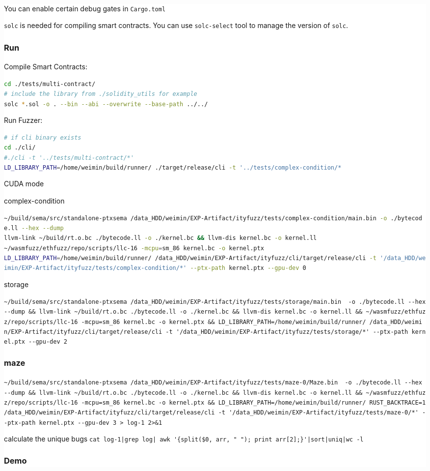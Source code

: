 You can enable certain debug gates in `Cargo.toml`

`solc` is needed for compiling smart contracts. You can use `solc-select` tool to manage the version of `solc`.

### Run
Compile Smart Contracts:
```bash
cd ./tests/multi-contract/
# include the library from ./solidity_utils for example
solc *.sol -o . --bin --abi --overwrite --base-path ../../
```
Run Fuzzer:
```bash
# if cli binary exists
cd ./cli/
#./cli -t '../tests/multi-contract/*'
LD_LIBRARY_PATH=/home/weimin/build/runner/ ./target/release/cli -t '../tests/complex-condition/*
```

CUDA mode

complex-condition
```bash
~/build/sema/src/standalone-ptxsema /data_HDD/weimin/EXP-Artifact/ityfuzz/tests/complex-condition/main.bin -o ./bytecode.ll --hex --dump
llvm-link ~/build/rt.o.bc ./bytecode.ll -o ./kernel.bc && llvm-dis kernel.bc -o kernel.ll
~/wasmfuzz/ethfuzz/repo/scripts/llc-16 -mcpu=sm_86 kernel.bc -o kernel.ptx
LD_LIBRARY_PATH=/home/weimin/build/runner/ /data_HDD/weimin/EXP-Artifact/ityfuzz/cli/target/release/cli -t '/data_HDD/weimin/EXP-Artifact/ityfuzz/tests/complex-condition/*' --ptx-path kernel.ptx --gpu-dev 0
```

storage
```
~/build/sema/src/standalone-ptxsema /data_HDD/weimin/EXP-Artifact/ityfuzz/tests/storage/main.bin  -o ./bytecode.ll --hex --dump && llvm-link ~/build/rt.o.bc ./bytecode.ll -o ./kernel.bc && llvm-dis kernel.bc -o kernel.ll && ~/wasmfuzz/ethfuzz/repo/scripts/llc-16 -mcpu=sm_86 kernel.bc -o kernel.ptx && LD_LIBRARY_PATH=/home/weimin/build/runner/ /data_HDD/weimin/EXP-Artifact/ityfuzz/cli/target/release/cli -t '/data_HDD/weimin/EXP-Artifact/ityfuzz/tests/storage/*' --ptx-path kernel.ptx --gpu-dev 2
```

### maze
`~/build/sema/src/standalone-ptxsema /data_HDD/weimin/EXP-Artifact/ityfuzz/tests/maze-0/Maze.bin  -o ./bytecode.ll --hex --dump && llvm-link ~/build/rt.o.bc ./bytecode.ll -o ./kernel.bc && llvm-dis kernel.bc -o kernel.ll && ~/wasmfuzz/ethfuzz/repo/scripts/llc-16 -mcpu=sm_86 kernel.bc -o kernel.ptx && LD_LIBRARY_PATH=/home/weimin/build/runner/ RUST_BACKTRACE=1 /data_HDD/weimin/EXP-Artifact/ityfuzz/cli/target/release/cli -t '/data_HDD/weimin/EXP-Artifact/ityfuzz/tests/maze-0/*' --ptx-path kernel.ptx --gpu-dev 3 > log-1 2>&1`

calculate the unique bugs
`cat log-1|grep log| awk '{split($0, arr, " "); print arr[2];}'|sort|uniq|wc -l`

### Demo
